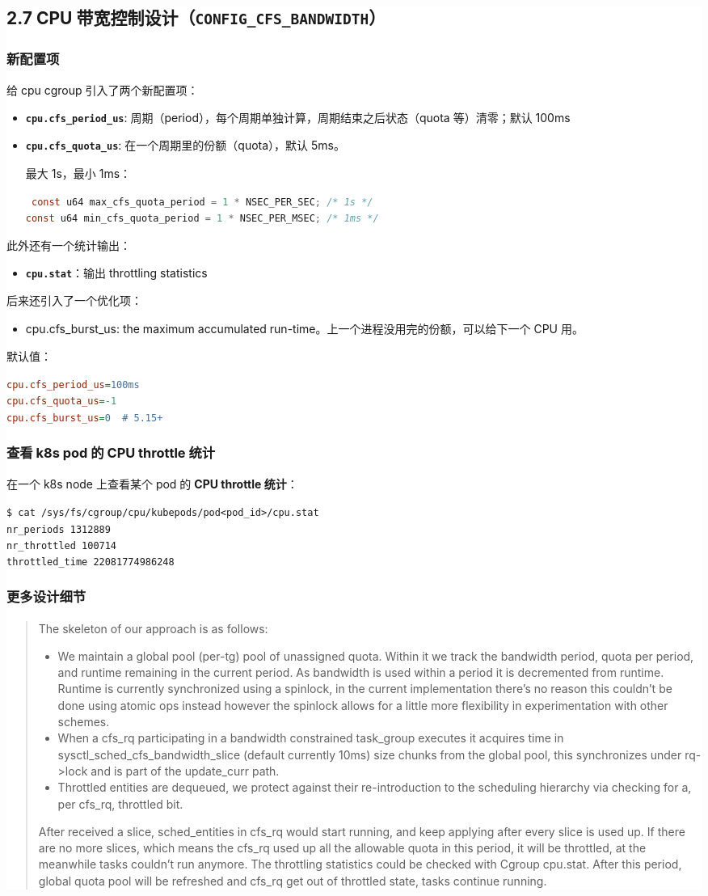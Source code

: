 ## 2.7 CPU 带宽控制设计（`CONFIG_CFS_BANDWIDTH`）

### 新配置项

给 cpu cgroup 引入了两个新配置项：

* **`cpu.cfs_period_us`**: 周期（period），每个周期单独计算，周期结束之后状态（quota 等）清零；默认 100ms
* **`cpu.cfs_quota_us`**: 在一个周期里的份额（quota），默认 5ms。

  最大 1s，最小 1ms：

  ```c
   const u64 max_cfs_quota_period = 1 * NSEC_PER_SEC; /* 1s */
  const u64 min_cfs_quota_period = 1 * NSEC_PER_MSEC; /* 1ms */
  ```

此外还有一个统计输出：

* **`cpu.stat`**：输出 throttling statistics

后来还引入了一个优化项：

* cpu.cfs\_burst\_us: the maximum accumulated run-time。上一个进程没用完的份额，可以给下一个 CPU 用。

默认值：

```ini
cpu.cfs_period_us=100ms
cpu.cfs_quota_us=-1
cpu.cfs_burst_us=0  # 5.15+
```

### 查看 k8s pod 的 CPU throttle 统计

在一个 k8s node 上查看某个 pod 的 **CPU throttle 统计**：

```shell
$ cat /sys/fs/cgroup/cpu/kubepods/pod<pod_id>/cpu.stat
nr_periods 1312889
nr_throttled 100714
throttled_time 22081774986248
```

### 更多设计细节

> The skeleton of our approach is as follows:
> 
> * We maintain a global pool (per-tg) pool of unassigned quota. Within it we track the bandwidth period, quota per period, and runtime remaining in the current period. As bandwidth is used within a period it is decremented from runtime. Runtime is currently synchronized using a spinlock, in the current implementation there’s no reason this couldn’t be done using atomic ops instead however the spinlock allows for a little more flexibility in experimentation with other schemes.
> * When a cfs\_rq participating in a bandwidth constrained task\_group executes it acquires time in sysctl\_sched\_cfs\_bandwidth\_slice (default currently 10ms) size chunks from the global pool, this synchronizes under rq-\>lock and is part of the update\_curr path.
> * Throttled entities are dequeued, we protect against their re-introduction to the scheduling hierarchy via checking for a, per cfs\_rq, throttled bit.
> 
> After received a slice, sched\_entities in cfs\_rq would start running, and keep applying after every slice is used up. If there are no more slices, which means the cfs\_rq used up all the allowable quota in this period, it will be throttled, at the meanwhile tasks couldn’t run anymore. The throttling statistics could be checked with Cgroup cpu.stat. After this period, global quota pool will be refreshed and cfs\_rq get out of throttled state, tasks continue running.
